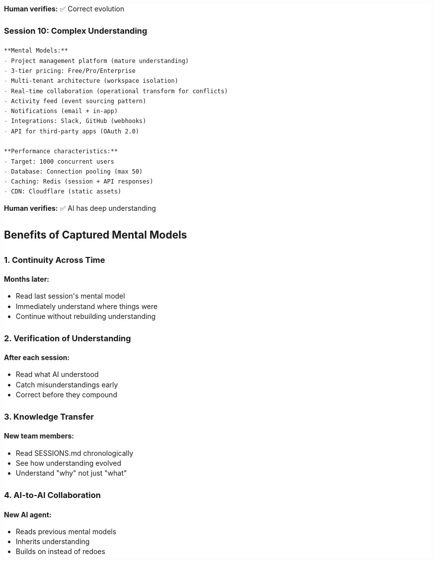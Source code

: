 **Human verifies:** ✅ Correct evolution

### Session 10: Complex Understanding

```markdown
**Mental Models:**
- Project management platform (mature understanding)
- 3-tier pricing: Free/Pro/Enterprise
- Multi-tenant architecture (workspace isolation)
- Real-time collaboration (operational transform for conflicts)
- Activity feed (event sourcing pattern)
- Notifications (email + in-app)
- Integrations: Slack, GitHub (webhooks)
- API for third-party apps (OAuth 2.0)

**Performance characteristics:**
- Target: 1000 concurrent users
- Database: Connection pooling (max 50)
- Caching: Redis (session + API responses)
- CDN: Cloudflare (static assets)
```

**Human verifies:** ✅ AI has deep understanding

## Benefits of Captured Mental Models

### 1. Continuity Across Time

**Months later:**
- Read last session's mental model
- Immediately understand where things were
- Continue without rebuilding understanding

### 2. Verification of Understanding

**After each session:**
- Read what AI understood
- Catch misunderstandings early
- Correct before they compound

### 3. Knowledge Transfer

**New team members:**
- Read SESSIONS.md chronologically
- See how understanding evolved
- Understand "why" not just "what"

### 4. AI-to-AI Collaboration

**New AI agent:**
- Reads previous mental models
- Inherits understanding
- Builds on instead of redoes
